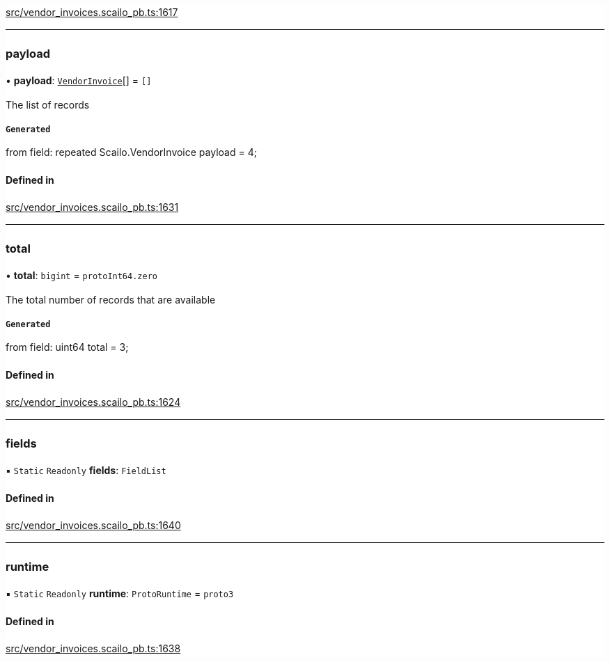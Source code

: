 [src/vendor_invoices.scailo_pb.ts:1617](https://github.com/scailo/ts-sdk/blob/c10a36b57201dfa5903d4b53efa1e62aa6208936/src/vendor_invoices.scailo_pb.ts#L1617)

___

### payload

• **payload**: [`VendorInvoice`](VendorInvoice.md)[] = `[]`

The list of records

**`Generated`**

from field: repeated Scailo.VendorInvoice payload = 4;

#### Defined in

[src/vendor_invoices.scailo_pb.ts:1631](https://github.com/scailo/ts-sdk/blob/c10a36b57201dfa5903d4b53efa1e62aa6208936/src/vendor_invoices.scailo_pb.ts#L1631)

___

### total

• **total**: `bigint` = `protoInt64.zero`

The total number of records that are available

**`Generated`**

from field: uint64 total = 3;

#### Defined in

[src/vendor_invoices.scailo_pb.ts:1624](https://github.com/scailo/ts-sdk/blob/c10a36b57201dfa5903d4b53efa1e62aa6208936/src/vendor_invoices.scailo_pb.ts#L1624)

___

### fields

▪ `Static` `Readonly` **fields**: `FieldList`

#### Defined in

[src/vendor_invoices.scailo_pb.ts:1640](https://github.com/scailo/ts-sdk/blob/c10a36b57201dfa5903d4b53efa1e62aa6208936/src/vendor_invoices.scailo_pb.ts#L1640)

___

### runtime

▪ `Static` `Readonly` **runtime**: `ProtoRuntime` = `proto3`

#### Defined in

[src/vendor_invoices.scailo_pb.ts:1638](https://github.com/scailo/ts-sdk/blob/c10a36b57201dfa5903d4b53efa1e62aa6208936/src/vendor_invoices.scailo_pb.ts#L1638)
